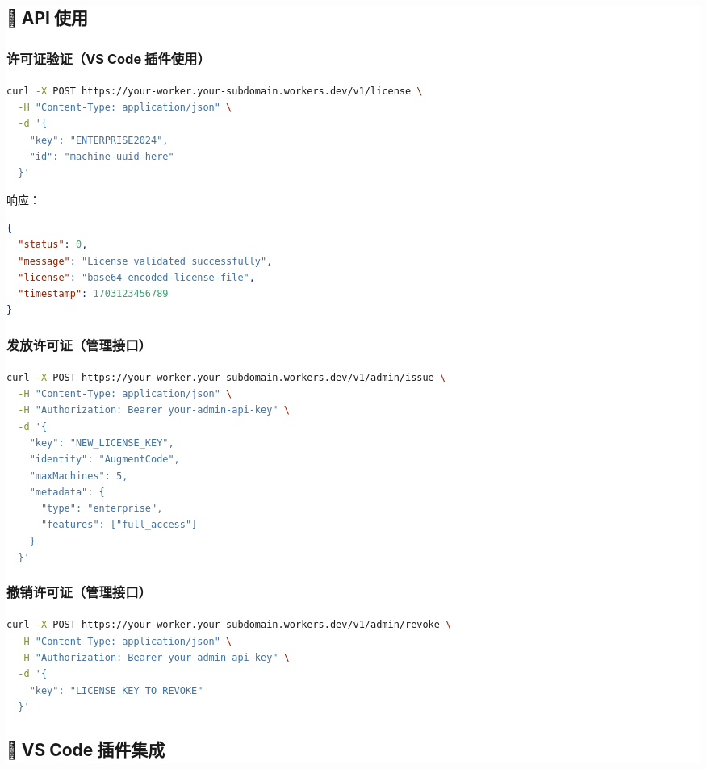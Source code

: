 ## 📡 API 使用

### 许可证验证（VS Code 插件使用）

```bash
curl -X POST https://your-worker.your-subdomain.workers.dev/v1/license \
  -H "Content-Type: application/json" \
  -d '{
    "key": "ENTERPRISE2024",
    "id": "machine-uuid-here"
  }'
```

响应：
```json
{
  "status": 0,
  "message": "License validated successfully",
  "license": "base64-encoded-license-file",
  "timestamp": 1703123456789
}
```

### 发放许可证（管理接口）

```bash
curl -X POST https://your-worker.your-subdomain.workers.dev/v1/admin/issue \
  -H "Content-Type: application/json" \
  -H "Authorization: Bearer your-admin-api-key" \
  -d '{
    "key": "NEW_LICENSE_KEY",
    "identity": "AugmentCode",
    "maxMachines": 5,
    "metadata": {
      "type": "enterprise",
      "features": ["full_access"]
    }
  }'
```

### 撤销许可证（管理接口）

```bash
curl -X POST https://your-worker.your-subdomain.workers.dev/v1/admin/revoke \
  -H "Content-Type: application/json" \
  -H "Authorization: Bearer your-admin-api-key" \
  -d '{
    "key": "LICENSE_KEY_TO_REVOKE"
  }'
```

## 🔗 VS Code 插件集成
